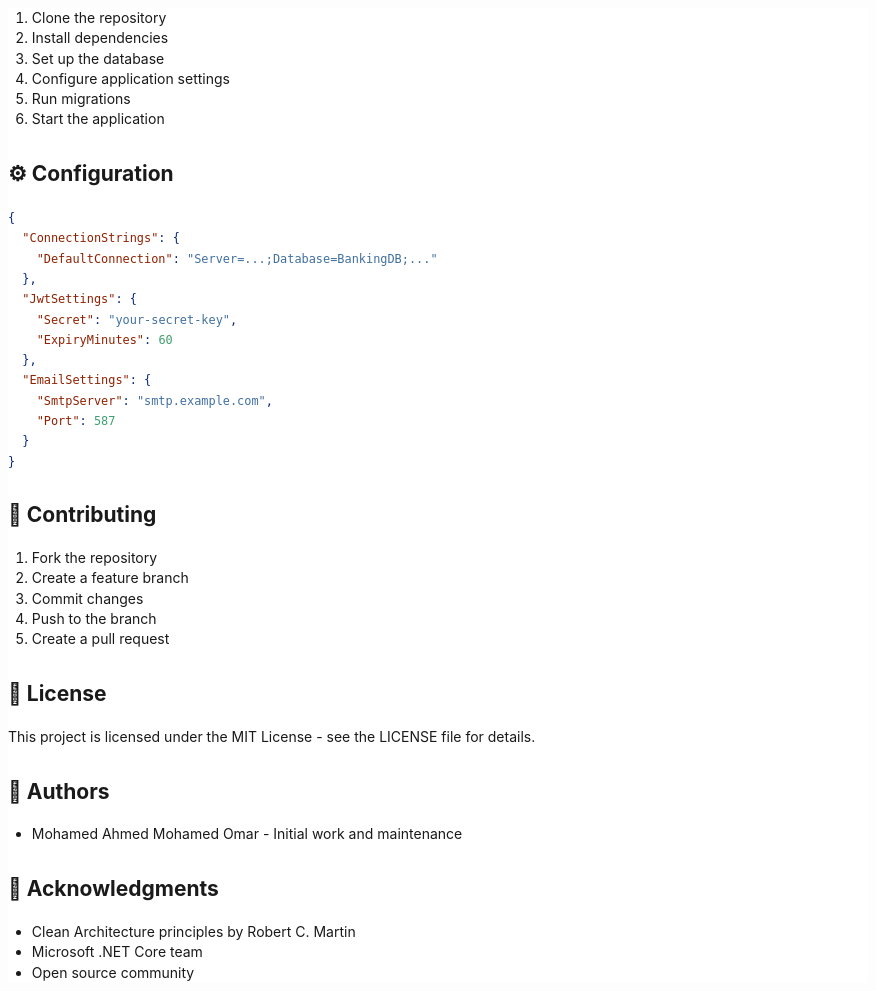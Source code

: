 1. Clone the repository
2. Install dependencies
3. Set up the database
4. Configure application settings
5. Run migrations
6. Start the application

## ⚙️ Configuration

```json
{
  "ConnectionStrings": {
    "DefaultConnection": "Server=...;Database=BankingDB;..."
  },
  "JwtSettings": {
    "Secret": "your-secret-key",
    "ExpiryMinutes": 60
  },
  "EmailSettings": {
    "SmtpServer": "smtp.example.com",
    "Port": 587
  }
}
```

## 🤝 Contributing

1. Fork the repository
2. Create a feature branch
3. Commit changes
4. Push to the branch
5. Create a pull request

## 📄 License

This project is licensed under the MIT License - see the LICENSE file for details.

## 👥 Authors

- Mohamed Ahmed Mohamed Omar - Initial work and maintenance

## 🙏 Acknowledgments

- Clean Architecture principles by Robert C. Martin
- Microsoft .NET Core team
- Open source community
